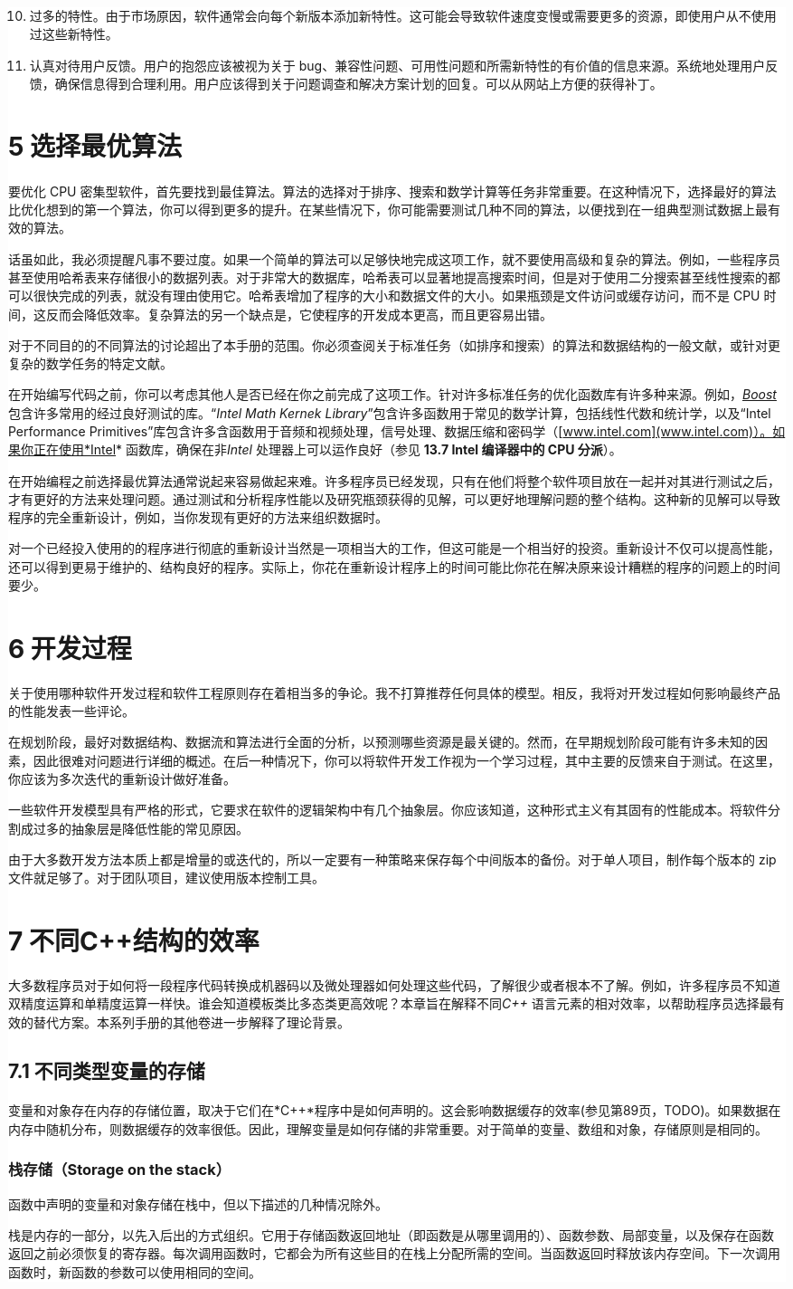 10. 过多的特性。由于市场原因，软件通常会向每个新版本添加新特性。这可能会导致软件速度变慢或需要更多的资源，即使用户从不使用过这些新特性。

11. 认真对待用户反馈。用户的抱怨应该被视为关于 bug、兼容性问题、可用性问题和所需新特性的有价值的信息来源。系统地处理用户反馈，确保信息得到合理利用。用户应该得到关于问题调查和解决方案计划的回复。可以从网站上方便的获得补丁。

# 5 选择最优算法

要优化 CPU 密集型软件，首先要找到最佳算法。算法的选择对于排序、搜索和数学计算等任务非常重要。在这种情况下，选择最好的算法比优化想到的第一个算法，你可以得到更多的提升。在某些情况下，你可能需要测试几种不同的算法，以便找到在一组典型测试数据上最有效的算法。

话虽如此，我必须提醒凡事不要过度。如果一个简单的算法可以足够快地完成这项工作，就不要使用高级和复杂的算法。例如，一些程序员甚至使用哈希表来存储很小的数据列表。对于非常大的数据库，哈希表可以显著地提高搜索时间，但是对于使用二分搜索甚至线性搜索的都可以很快完成的列表，就没有理由使用它。哈希表增加了程序的大小和数据文件的大小。如果瓶颈是文件访问或缓存访问，而不是 CPU 时间，这反而会降低效率。复杂算法的另一个缺点是，它使程序的开发成本更高，而且更容易出错。

对于不同目的的不同算法的讨论超出了本手册的范围。你必须查阅关于标准任务（如排序和搜索）的算法和数据结构的一般文献，或针对更复杂的数学任务的特定文献。

在开始编写代码之前，你可以考虑其他人是否已经在你之前完成了这项工作。针对许多标准任务的优化函数库有许多种来源。例如，[*Boost*](www.boost.org)包含许多常用的经过良好测试的库。“*Intel Math Kernek Library*”包含许多函数用于常见的数学计算，包括线性代数和统计学，以及“Intel Performance Primitives”库包含许多含函数用于音频和视频处理，信号处理、数据压缩和密码学（[www.intel.com](www.intel.com)）。如果你正在使用*Intel* 函数库，确保在非*Intel* 处理器上可以运作良好（参见 **13.7 Intel 编译器中的 CPU 分派**）。

在开始编程之前选择最优算法通常说起来容易做起来难。许多程序员已经发现，只有在他们将整个软件项目放在一起并对其进行测试之后，才有更好的方法来处理问题。通过测试和分析程序性能以及研究瓶颈获得的见解，可以更好地理解问题的整个结构。这种新的见解可以导致程序的完全重新设计，例如，当你发现有更好的方法来组织数据时。

对一个已经投入使用的的程序进行彻底的重新设计当然是一项相当大的工作，但这可能是一个相当好的投资。重新设计不仅可以提高性能，还可以得到更易于维护的、结构良好的程序。实际上，你花在重新设计程序上的时间可能比你花在解决原来设计糟糕的程序的问题上的时间要少。

# 6 开发过程
关于使用哪种软件开发过程和软件工程原则存在着相当多的争论。我不打算推荐任何具体的模型。相反，我将对开发过程如何影响最终产品的性能发表一些评论。

在规划阶段，最好对数据结构、数据流和算法进行全面的分析，以预测哪些资源是最关键的。然而，在早期规划阶段可能有许多未知的因素，因此很难对问题进行详细的概述。在后一种情况下，你可以将软件开发工作视为一个学习过程，其中主要的反馈来自于测试。在这里，你应该为多次迭代的重新设计做好准备。

一些软件开发模型具有严格的形式，它要求在软件的逻辑架构中有几个抽象层。你应该知道，这种形式主义有其固有的性能成本。将软件分割成过多的抽象层是降低性能的常见原因。

由于大多数开发方法本质上都是增量的或迭代的，所以一定要有一种策略来保存每个中间版本的备份。对于单人项目，制作每个版本的 zip文件就足够了。对于团队项目，建议使用版本控制工具。


# 7 不同C++结构的效率
大多数程序员对于如何将一段程序代码转换成机器码以及微处理器如何处理这些代码，了解很少或者根本不了解。例如，许多程序员不知道双精度运算和单精度运算一样快。谁会知道模板类比多态类更高效呢？本章旨在解释不同*C++* 语言元素的相对效率，以帮助程序员选择最有效的替代方案。本系列手册的其他卷进一步解释了理论背景。

## 7.1 不同类型变量的存储
变量和对象存在内存的存储位置，取决于它们在*C++*程序中是如何声明的。这会影响数据缓存的效率(参见第89页，TODO)。如果数据在内存中随机分布，则数据缓存的效率很低。因此，理解变量是如何存储的非常重要。对于简单的变量、数组和对象，存储原则是相同的。

### 栈存储（Storage on the stack）

函数中声明的变量和对象存储在栈中，但以下描述的几种情况除外。

栈是内存的一部分，以先入后出的方式组织。它用于存储函数返回地址（即函数是从哪里调用的）、函数参数、局部变量，以及保存在函数返回之前必须恢复的寄存器。每次调用函数时，它都会为所有这些目的在栈上分配所需的空间。当函数返回时释放该内存空间。下一次调用函数时，新函数的参数可以使用相同的空间。
